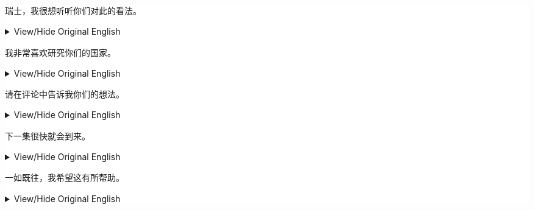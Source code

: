 瑞士，我很想听听你们对此的看法。

<details><summary>View/Hide Original English</summary></details>

我非常喜欢研究你们的国家。

<details><summary>View/Hide Original English</summary></details>

请在评论中告诉我你们的想法。

<details><summary>View/Hide Original English</summary></details>

下一集很快就会到来。

<details><summary>View/Hide Original English</summary></details>

一如既往，我希望这有所帮助。

<details><summary>View/Hide Original English</summary></details>